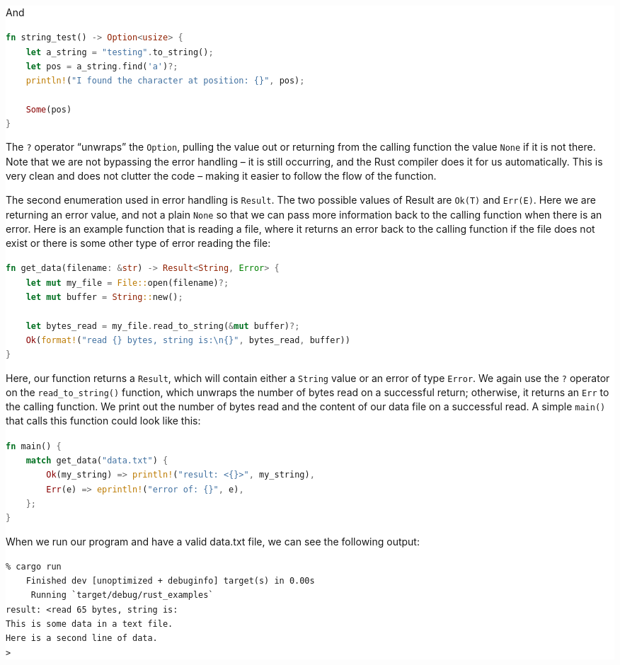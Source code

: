 And

``` rust
fn string_test() -> Option<usize> {
    let a_string = "testing".to_string();
    let pos = a_string.find('a')?;
    println!("I found the character at position: {}", pos);

    Some(pos)
}
```

The `?` operator “unwraps” the `Option`, pulling the value out or returning from the calling function the value `None` if it is not there. Note that we are not bypassing the error handling – it is still occurring, and the Rust compiler does it for us automatically. This is very clean and does not clutter the code – making it easier to follow the flow of the function.

The second enumeration used in error handling is `Result`. The two possible values of Result are `Ok(T)` and `Err(E)`. Here we are returning an error value, and not a plain `None` so that we can pass more information back to the calling function when there is an error. Here is an example function that is reading a file, where it returns an error back to the calling function if the file does not exist or there is some other type of error reading the file:

``` rust
fn get_data(filename: &str) -> Result<String, Error> {
    let mut my_file = File::open(filename)?;
    let mut buffer = String::new();

    let bytes_read = my_file.read_to_string(&mut buffer)?;
    Ok(format!("read {} bytes, string is:\n{}", bytes_read, buffer))
}
```

Here, our function returns a `Result`, which will contain either a `String` value or an error of type `Error`. We again use the `?` operator on the `read_to_string()` function, which unwraps the number of bytes read on a successful return; otherwise, it returns an `Err` to the calling function. We print out the number of bytes read and the content of our data file on a successful read. A simple `main()` that calls this function could look like this:

``` rust
fn main() {
    match get_data("data.txt") {
        Ok(my_string) => println!("result: <{}>", my_string),
        Err(e) => eprintln!("error of: {}", e),
    };
}
```

When we run our program and have a valid data.txt file, we can see the following output:

```
% cargo run
    Finished dev [unoptimized + debuginfo] target(s) in 0.00s
     Running `target/debug/rust_examples`
result: <read 65 bytes, string is:
This is some data in a text file.
Here is a second line of data.
>
```
